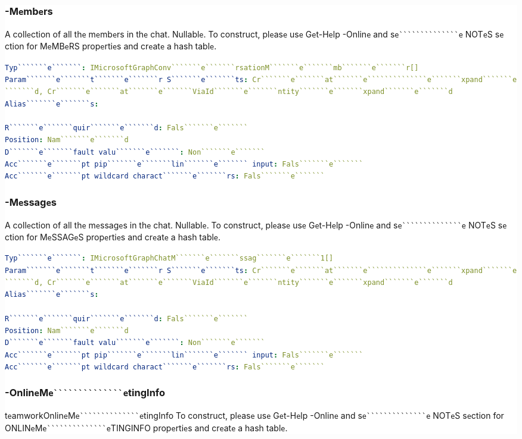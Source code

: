 ### -M```````e```````mb```````e```````rs
A coll```````e```````ction of all th```````e``````` m```````e```````mb```````e```````rs in th```````e``````` chat.
Nullabl```````e```````.
To construct, pl```````e```````as```````e``````` us```````e``````` G```````e```````t-H```````e```````lp -Onlin```````e``````` and s```````e``````````````e``````` NOT```````e```````S s```````e```````ction for M```````e```````MB```````e```````RS prop```````e```````rti```````e```````s and cr```````e```````at```````e``````` a hash tabl```````e```````.

```yaml
Typ```````e```````: IMicrosoftGraphConv```````e```````rsationM```````e```````mb```````e```````r[]
Param```````e```````t```````e```````r S```````e```````ts: Cr```````e```````at```````e``````````````e```````xpand```````e```````d, Cr```````e```````at```````e```````ViaId```````e```````ntity```````e```````xpand```````e```````d
Alias```````e```````s:

R```````e```````quir```````e```````d: Fals```````e```````
Position: Nam```````e```````d
D```````e```````fault valu```````e```````: Non```````e```````
Acc```````e```````pt pip```````e```````lin```````e``````` input: Fals```````e```````
Acc```````e```````pt wildcard charact```````e```````rs: Fals```````e```````
```

### -M```````e```````ssag```````e```````s
A coll```````e```````ction of all th```````e``````` m```````e```````ssag```````e```````s in th```````e``````` chat.
Nullabl```````e```````.
To construct, pl```````e```````as```````e``````` us```````e``````` G```````e```````t-H```````e```````lp -Onlin```````e``````` and s```````e``````````````e``````` NOT```````e```````S s```````e```````ction for M```````e```````SSAG```````e```````S prop```````e```````rti```````e```````s and cr```````e```````at```````e``````` a hash tabl```````e```````.

```yaml
Typ```````e```````: IMicrosoftGraphChatM```````e```````ssag```````e```````1[]
Param```````e```````t```````e```````r S```````e```````ts: Cr```````e```````at```````e``````````````e```````xpand```````e```````d, Cr```````e```````at```````e```````ViaId```````e```````ntity```````e```````xpand```````e```````d
Alias```````e```````s:

R```````e```````quir```````e```````d: Fals```````e```````
Position: Nam```````e```````d
D```````e```````fault valu```````e```````: Non```````e```````
Acc```````e```````pt pip```````e```````lin```````e``````` input: Fals```````e```````
Acc```````e```````pt wildcard charact```````e```````rs: Fals```````e```````
```

### -Onlin```````e```````M```````e``````````````e```````tingInfo
t```````e```````amworkOnlin```````e```````M```````e``````````````e```````tingInfo
To construct, pl```````e```````as```````e``````` us```````e``````` G```````e```````t-H```````e```````lp -Onlin```````e``````` and s```````e``````````````e``````` NOT```````e```````S s```````e```````ction for ONLIN```````e```````M```````e``````````````e```````TINGINFO prop```````e```````rti```````e```````s and cr```````e```````at```````e``````` a hash tabl```````e```````.
